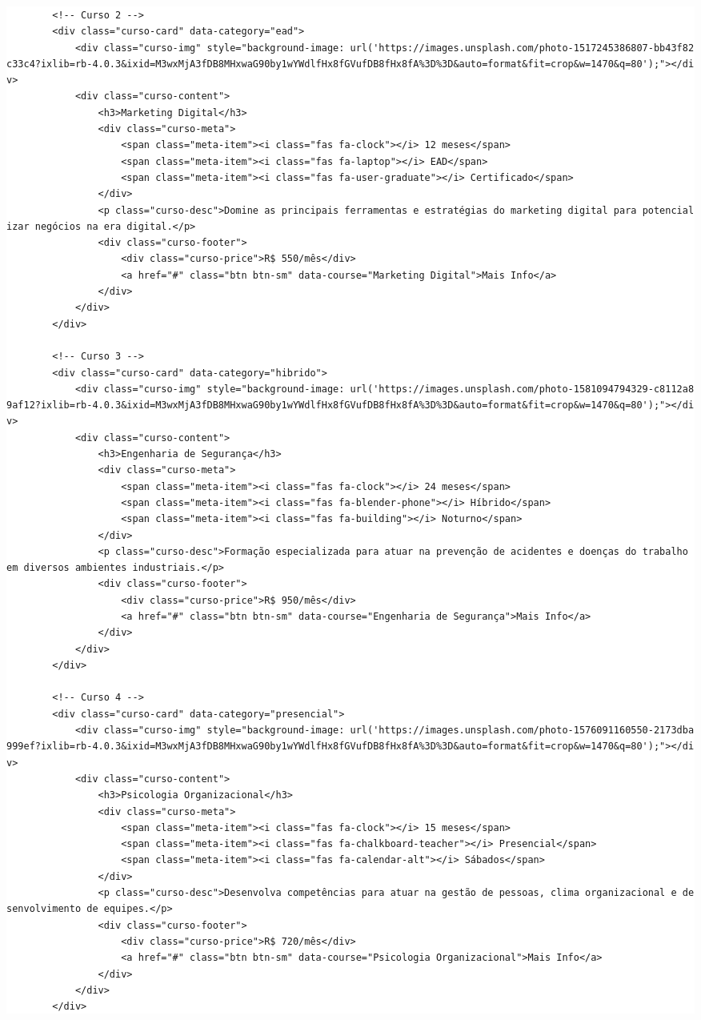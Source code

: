             <!-- Curso 2 -->
            <div class="curso-card" data-category="ead">
                <div class="curso-img" style="background-image: url('https://images.unsplash.com/photo-1517245386807-bb43f82c33c4?ixlib=rb-4.0.3&ixid=M3wxMjA3fDB8MHxwaG90by1wYWdlfHx8fGVufDB8fHx8fA%3D%3D&auto=format&fit=crop&w=1470&q=80');"></div>
                <div class="curso-content">
                    <h3>Marketing Digital</h3>
                    <div class="curso-meta">
                        <span class="meta-item"><i class="fas fa-clock"></i> 12 meses</span>
                        <span class="meta-item"><i class="fas fa-laptop"></i> EAD</span>
                        <span class="meta-item"><i class="fas fa-user-graduate"></i> Certificado</span>
                    </div>
                    <p class="curso-desc">Domine as principais ferramentas e estratégias do marketing digital para potencializar negócios na era digital.</p>
                    <div class="curso-footer">
                        <div class="curso-price">R$ 550/mês</div>
                        <a href="#" class="btn btn-sm" data-course="Marketing Digital">Mais Info</a>
                    </div>
                </div>
            </div>
            
            <!-- Curso 3 -->
            <div class="curso-card" data-category="hibrido">
                <div class="curso-img" style="background-image: url('https://images.unsplash.com/photo-1581094794329-c8112a89af12?ixlib=rb-4.0.3&ixid=M3wxMjA3fDB8MHxwaG90by1wYWdlfHx8fGVufDB8fHx8fA%3D%3D&auto=format&fit=crop&w=1470&q=80');"></div>
                <div class="curso-content">
                    <h3>Engenharia de Segurança</h3>
                    <div class="curso-meta">
                        <span class="meta-item"><i class="fas fa-clock"></i> 24 meses</span>
                        <span class="meta-item"><i class="fas fa-blender-phone"></i> Híbrido</span>
                        <span class="meta-item"><i class="fas fa-building"></i> Noturno</span>
                    </div>
                    <p class="curso-desc">Formação especializada para atuar na prevenção de acidentes e doenças do trabalho em diversos ambientes industriais.</p>
                    <div class="curso-footer">
                        <div class="curso-price">R$ 950/mês</div>
                        <a href="#" class="btn btn-sm" data-course="Engenharia de Segurança">Mais Info</a>
                    </div>
                </div>
            </div>
            
            <!-- Curso 4 -->
            <div class="curso-card" data-category="presencial">
                <div class="curso-img" style="background-image: url('https://images.unsplash.com/photo-1576091160550-2173dba999ef?ixlib=rb-4.0.3&ixid=M3wxMjA3fDB8MHxwaG90by1wYWdlfHx8fGVufDB8fHx8fA%3D%3D&auto=format&fit=crop&w=1470&q=80');"></div>
                <div class="curso-content">
                    <h3>Psicologia Organizacional</h3>
                    <div class="curso-meta">
                        <span class="meta-item"><i class="fas fa-clock"></i> 15 meses</span>
                        <span class="meta-item"><i class="fas fa-chalkboard-teacher"></i> Presencial</span>
                        <span class="meta-item"><i class="fas fa-calendar-alt"></i> Sábados</span>
                    </div>
                    <p class="curso-desc">Desenvolva competências para atuar na gestão de pessoas, clima organizacional e desenvolvimento de equipes.</p>
                    <div class="curso-footer">
                        <div class="curso-price">R$ 720/mês</div>
                        <a href="#" class="btn btn-sm" data-course="Psicologia Organizacional">Mais Info</a>
                    </div>
                </div>
            </div>
            